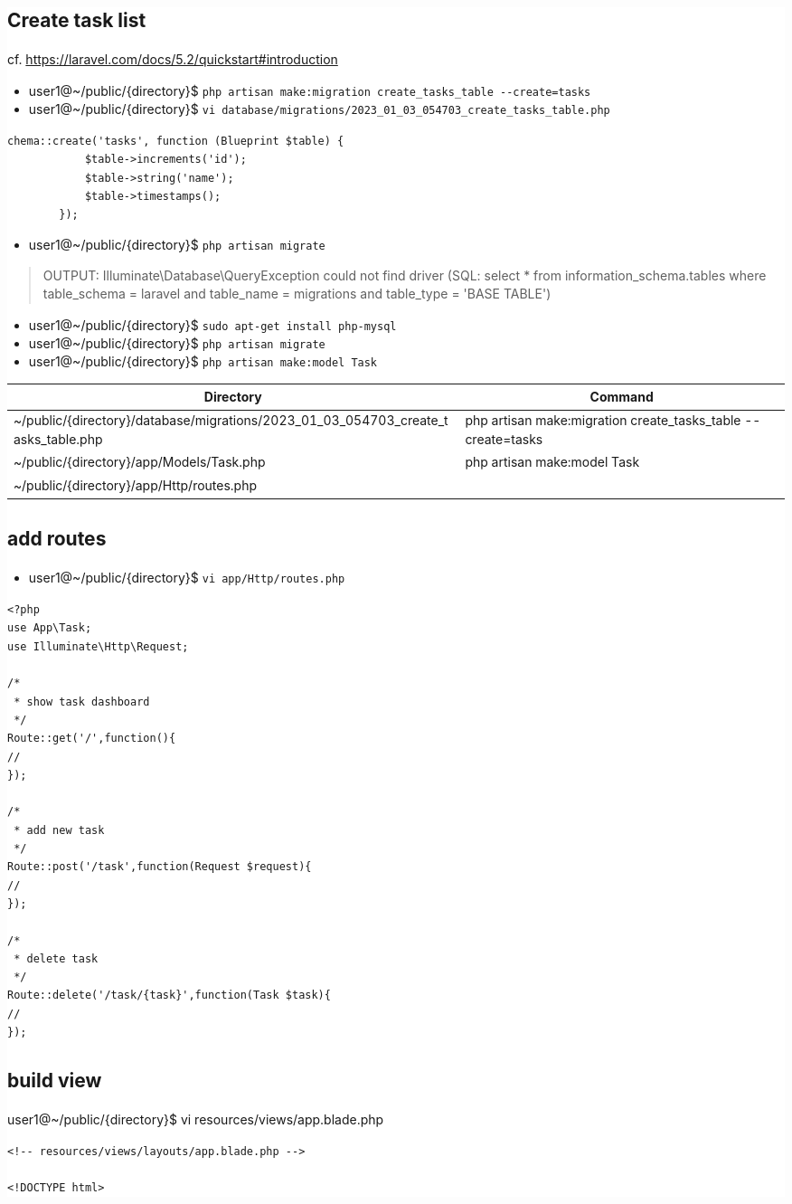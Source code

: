 ## Create task list
cf. https://laravel.com/docs/5.2/quickstart#introduction
- user1@~/public/{directory}$ `php artisan make:migration create_tasks_table --create=tasks`
- user1@~/public/{directory}$ `vi database/migrations/2023_01_03_054703_create_tasks_table.php`
```
chema::create('tasks', function (Blueprint $table) {
            $table->increments('id');
            $table->string('name');
            $table->timestamps();
        });
```
- user1@~/public/{directory}$ `php artisan migrate`
> OUTPUT:
>    Illuminate\Database\QueryException
>  could not find driver (SQL: select * from information_schema.tables where table_schema = laravel and table_name = migrations and table_type = 'BASE TABLE')
- user1@~/public/{directory}$ `sudo apt-get install php-mysql`
- user1@~/public/{directory}$ `php artisan migrate`
- user1@~/public/{directory}$ `php artisan make:model Task`

|Directory|Command|
|---------|-------|
|~/public/{directory}/database/migrations/2023_01_03_054703_create_tasks_table.php|php artisan make:migration create_tasks_table --create=tasks|
|~/public/{directory}/app/Models/Task.php|php artisan make:model Task|
|~/public/{directory}/app/Http/routes.php|

## add routes
- user1@~/public/{directory}$ `vi app/Http/routes.php`
```
<?php
use App\Task;
use Illuminate\Http\Request;

/*
 * show task dashboard
 */
Route::get('/',function(){
//
});

/*
 * add new task
 */
Route::post('/task',function(Request $request){
//
});

/*
 * delete task
 */
Route::delete('/task/{task}',function(Task $task){
//
});
```
## build view
user1@~/public/{directory}$ vi resources/views/app.blade.php
```
<!-- resources/views/layouts/app.blade.php -->
 
<!DOCTYPE html>
```
